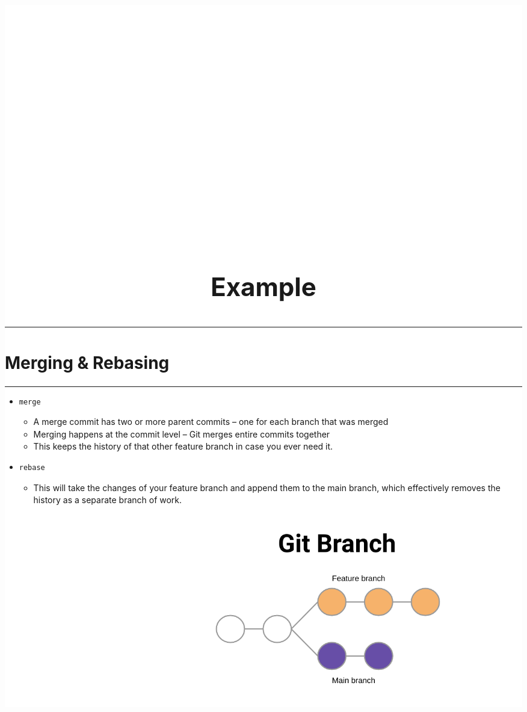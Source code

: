 <div align=center style="font-size:28px;padding-top:380px;">

## Example

</div>


---



<style scoped>
h1 { view-transition-name: header2-alt; }
</style>


# Merging & Rebasing


---



<style scoped>
header strong { view-transition-name: header2-alt; }
</style>

- `merge`
  - A merge commit has two or more parent commits – one for each branch that was merged
  - Merging happens at the commit level – Git merges entire commits together
  - This keeps the history of that other feature branch in case you ever need it.

- `rebase`
  - This will take the changes of your feature branch and append them to the main branch, which effectively removes the history as a separate branch of work.

<div style="padding-left:250px">

![vertical bg right h:280 drop-shadow](../../figures/git_branch.png)